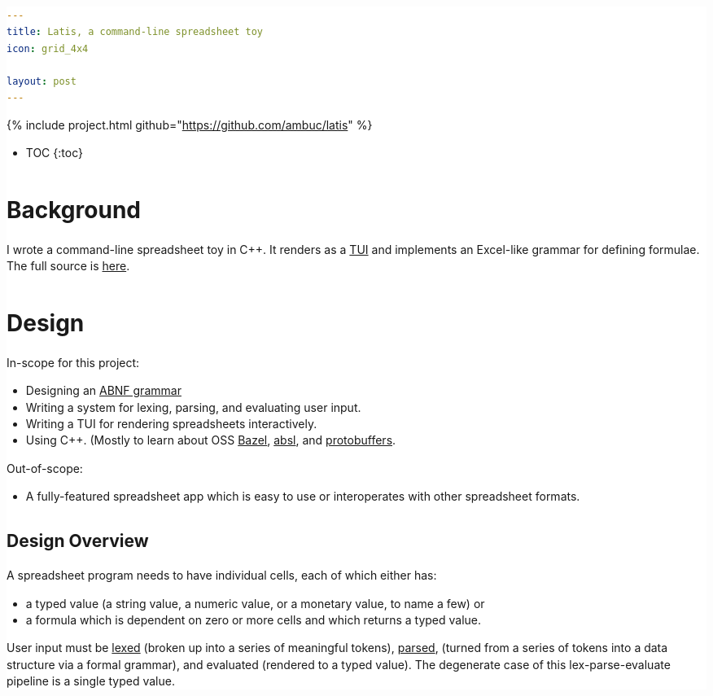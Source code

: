 ```yaml
---
title: Latis, a command-line spreadsheet toy
icon: grid_4x4

layout: post
---
```


{% include project.html 
   github="https://github.com/ambuc/latis" %}

* TOC
{:toc}

# Background

I wrote a command-line spreadsheet toy in C++. It renders as a
[TUI](https://en.wikipedia.org/wiki/Text-based_user_interface) and implements an
Excel-like grammar for defining formulae. The full source is
[here](https://github.com/ambuc/latis).

# Design

In-scope for this project:

*  Designing an [ABNF grammar](https://en.wikipedia.org/wiki/Augmented_Backus%E2%80%93Naur_form)
*  Writing a system for lexing, parsing, and evaluating user input.
*  Writing a TUI for rendering spreadsheets interactively.
*  Using C++. (Mostly to learn about OSS [Bazel](https://bazel.build/),
   [absl](https://abseil.io/docs/cpp/), and
   [protobuffers](https://developers.google.com/protocol-buffers).

Out-of-scope:

*  A fully-featured spreadsheet app which is easy to use or interoperates with
   other spreadsheet formats.

## Design Overview

A spreadsheet program needs to have individual cells, each of which either has:

*  a typed value (a string value, a numeric value, or a monetary value, to name
   a few) or
*  a formula which is dependent on zero or more cells and which returns a typed
   value.

User input must be [lexed](https://en.wikipedia.org/wiki/Lexical_analysis)
(broken up into a series of meaningful tokens),
[parsed](https://en.wikipedia.org/wiki/Parsing#Parser), (turned from a series of
tokens into a data structure via a formal grammar), and evaluated (rendered to a
typed value). The degenerate case of this lex-parse-evaluate pipeline is a
single typed value.
